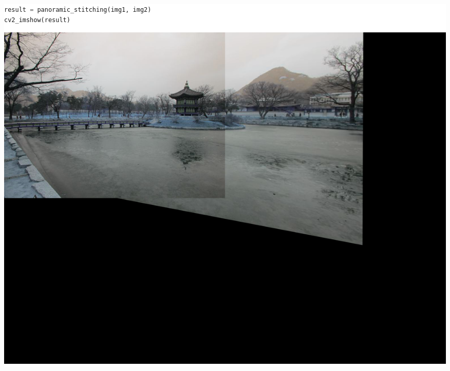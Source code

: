 ```python
result = panoramic_stitching(img1, img2)
cv2_imshow(result)
```


    
![png](/assets/images/coursework/EECS504/hw8/hw8_upload_29_0.png)
    

